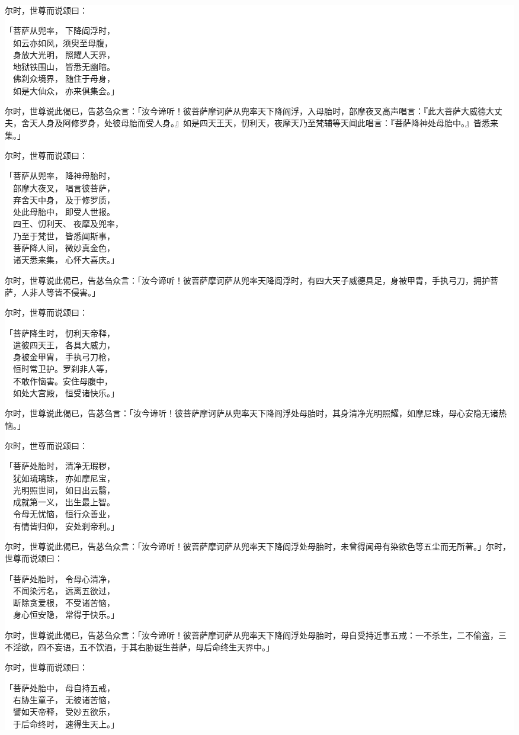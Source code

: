 尔时，世尊而说颂曰：

「菩萨从兜率， 下降阎浮时，\
　如云亦如风，须臾至母腹，\
　身放大光明， 照耀人天界，\
　地狱铁围山， 皆悉无幽暗。\
　佛刹众境界， 随住于母身，\
　如是大仙众， 亦来俱集会。」

尔时，世尊说此偈已，告苾刍众言：「汝今谛听！彼菩萨摩诃萨从兜率天下降阎浮，入母胎时，部摩夜叉高声唱言：『此大菩萨大威德大丈夫，舍天人身及阿修罗身，处彼母胎而受人身。』如是四天王天，忉利天，夜摩天乃至梵辅等天闻此唱言：『菩萨降神处母胎中。』皆悉来集。」

尔时，世尊而说颂曰：

「菩萨从兜率， 降神母胎时，\
　部摩大夜叉， 唱言彼菩萨，\
　弃舍天中身， 及于修罗质，\
　处此母胎中， 即受人世报。\
　四王、忉利天、 夜摩及兜率，\
　乃至于梵世， 皆悉闻斯事，\
　菩萨降人间， 微妙真金色，\
　诸天悉来集， 心怀大喜庆。」

尔时，世尊说此偈已，告苾刍众言：「汝今谛听！彼菩萨摩诃萨从兜率天降阎浮时，有四大天子威德具足，身被甲胄，手执弓刀，拥护菩萨，人非人等皆不侵害。」

尔时，世尊而说颂曰：

「菩萨降生时， 忉利天帝释，\
　遣彼四天王， 各具大威力，\
　身被金甲胄， 手执弓刀枪，\
　恒时常卫护。罗刹非人等，\
　不敢作恼害。安住母腹中，\
　如处大宫殿， 恒受诸快乐。」

尔时，世尊说此偈已，告苾刍言：「汝今谛听！彼菩萨摩诃萨从兜率天下降阎浮处母胎时，其身清净光明照耀，如摩尼珠，母心安隐无诸热恼。」

尔时，世尊而说颂曰：

「菩萨处胎时， 清净无瑕秽，\
　犹如琉璃珠， 亦如摩尼宝，\
　光明照世间， 如日出云翳，\
　成就第一义， 出生最上智。\
　令母无忧恼， 恒行众善业，\
　有情皆归仰， 安处刹帝利。」

尔时，世尊说此偈已，告苾刍众言：「汝今谛听！彼菩萨摩诃萨从兜率天下降阎浮处母胎时，未曾得闻母有染欲色等五尘而无所著。」尔时，世尊而说颂曰：

「菩萨处胎时， 令母心清净，\
　不闻染污名， 远离五欲过，\
　断除贪爱根， 不受诸苦恼，\
　身心恒安隐， 常得于快乐。」

尔时，世尊说此偈已，告苾刍众言：「汝今谛听！彼菩萨摩诃萨从兜率天下降阎浮处母胎时，母自受持近事五戒：一不杀生，二不偷盗，三不淫欲，四不妄语，五不饮酒，于其右胁诞生菩萨，母后命终生天界中。」

尔时，世尊而说颂曰：

「菩萨处胎中， 母自持五戒，\
　右胁生童子， 无彼诸苦恼，\
　譬如天帝释， 受妙五欲乐，\
　于后命终时， 速得生天上。」
